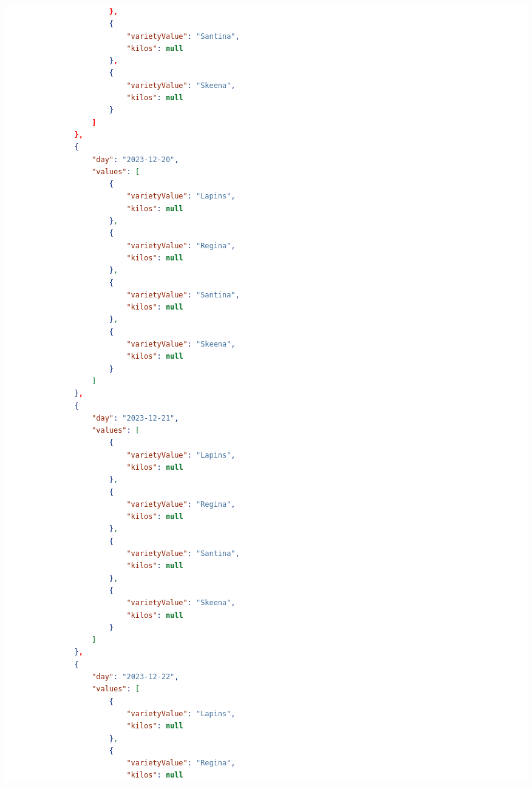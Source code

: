 ```json
                        },
                        {
                            "varietyValue": "Santina",
                            "kilos": null
                        },
                        {
                            "varietyValue": "Skeena",
                            "kilos": null
                        }
                    ]
                },
                {
                    "day": "2023-12-20",
                    "values": [
                        {
                            "varietyValue": "Lapins",
                            "kilos": null
                        },
                        {
                            "varietyValue": "Regina",
                            "kilos": null
                        },
                        {
                            "varietyValue": "Santina",
                            "kilos": null
                        },
                        {
                            "varietyValue": "Skeena",
                            "kilos": null
                        }
                    ]
                },
                {
                    "day": "2023-12-21",
                    "values": [
                        {
                            "varietyValue": "Lapins",
                            "kilos": null
                        },
                        {
                            "varietyValue": "Regina",
                            "kilos": null
                        },
                        {
                            "varietyValue": "Santina",
                            "kilos": null
                        },
                        {
                            "varietyValue": "Skeena",
                            "kilos": null
                        }
                    ]
                },
                {
                    "day": "2023-12-22",
                    "values": [
                        {
                            "varietyValue": "Lapins",
                            "kilos": null
                        },
                        {
                            "varietyValue": "Regina",
                            "kilos": null
```